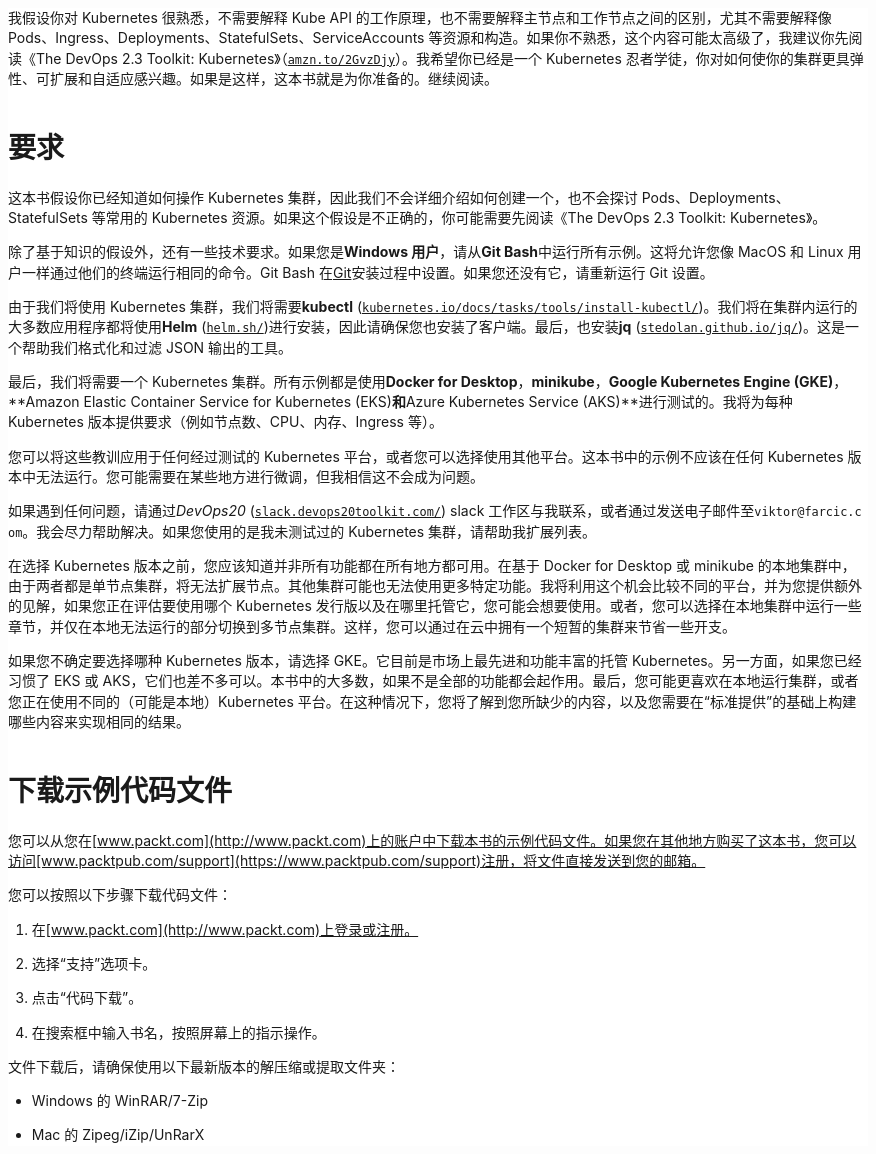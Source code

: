 我假设你对 Kubernetes 很熟悉，不需要解释 Kube API 的工作原理，也不需要解释主节点和工作节点之间的区别，尤其不需要解释像 Pods、Ingress、Deployments、StatefulSets、ServiceAccounts 等资源和构造。如果你不熟悉，这个内容可能太高级了，我建议你先阅读《The DevOps 2.3 Toolkit: Kubernetes》（[`amzn.to/2GvzDjy`](https://amzn.to/2GvzDjy)）。我希望你已经是一个 Kubernetes 忍者学徒，你对如何使你的集群更具弹性、可扩展和自适应感兴趣。如果是这样，这本书就是为你准备的。继续阅读。

# 要求

这本书假设你已经知道如何操作 Kubernetes 集群，因此我们不会详细介绍如何创建一个，也不会探讨 Pods、Deployments、StatefulSets 等常用的 Kubernetes 资源。如果这个假设是不正确的，你可能需要先阅读《The DevOps 2.3 Toolkit: Kubernetes》。

除了基于知识的假设外，还有一些技术要求。如果您是**Windows 用户**，请从**Git Bash**中运行所有示例。这将允许您像 MacOS 和 Linux 用户一样通过他们的终端运行相同的命令。Git Bash 在[Git](https://git-scm.com/download/win)安装过程中设置。如果您还没有它，请重新运行 Git 设置。

由于我们将使用 Kubernetes 集群，我们将需要**kubectl** ([`kubernetes.io/docs/tasks/tools/install-kubectl/`](https://kubernetes.io/docs/tasks/tools/install-kubectl/))。我们将在集群内运行的大多数应用程序都将使用**Helm** ([`helm.sh/`](https://helm.sh/))进行安装，因此请确保您也安装了客户端。最后，也安装**jq** ([`stedolan.github.io/jq/`](https://stedolan.github.io/jq/))。这是一个帮助我们格式化和过滤 JSON 输出的工具。

最后，我们将需要一个 Kubernetes 集群。所有示例都是使用**Docker for Desktop**，**minikube**，**Google Kubernetes Engine (GKE)**，**Amazon Elastic Container Service for Kubernetes (EKS)**和**Azure Kubernetes Service (AKS)**进行测试的。我将为每种 Kubernetes 版本提供要求（例如节点数、CPU、内存、Ingress 等）。

您可以将这些教训应用于任何经过测试的 Kubernetes 平台，或者您可以选择使用其他平台。这本书中的示例不应该在任何 Kubernetes 版本中无法运行。您可能需要在某些地方进行微调，但我相信这不会成为问题。

如果遇到任何问题，请通过*DevOps20* ([`slack.devops20toolkit.com/`](http://slack.devops20toolkit.com/)) slack 工作区与我联系，或者通过发送电子邮件至`viktor@farcic.com`。我会尽力帮助解决。如果您使用的是我未测试过的 Kubernetes 集群，请帮助我扩展列表。

在选择 Kubernetes 版本之前，您应该知道并非所有功能都在所有地方都可用。在基于 Docker for Desktop 或 minikube 的本地集群中，由于两者都是单节点集群，将无法扩展节点。其他集群可能也无法使用更多特定功能。我将利用这个机会比较不同的平台，并为您提供额外的见解，如果您正在评估要使用哪个 Kubernetes 发行版以及在哪里托管它，您可能会想要使用。或者，您可以选择在本地集群中运行一些章节，并仅在本地无法运行的部分切换到多节点集群。这样，您可以通过在云中拥有一个短暂的集群来节省一些开支。

如果您不确定要选择哪种 Kubernetes 版本，请选择 GKE。它目前是市场上最先进和功能丰富的托管 Kubernetes。另一方面，如果您已经习惯了 EKS 或 AKS，它们也差不多可以。本书中的大多数，如果不是全部的功能都会起作用。最后，您可能更喜欢在本地运行集群，或者您正在使用不同的（可能是本地）Kubernetes 平台。在这种情况下，您将了解到您所缺少的内容，以及您需要在“标准提供”的基础上构建哪些内容来实现相同的结果。

# 下载示例代码文件

您可以从您在[www.packt.com](http://www.packt.com)上的账户中下载本书的示例代码文件。如果您在其他地方购买了这本书，您可以访问[www.packtpub.com/support](https://www.packtpub.com/support)注册，将文件直接发送到您的邮箱。

您可以按照以下步骤下载代码文件：

1.  在[www.packt.com](http://www.packt.com)上登录或注册。

1.  选择“支持”选项卡。

1.  点击“代码下载”。

1.  在搜索框中输入书名，按照屏幕上的指示操作。

文件下载后，请确保使用以下最新版本的解压缩或提取文件夹：

+   Windows 的 WinRAR/7-Zip

+   Mac 的 Zipeg/iZip/UnRarX
